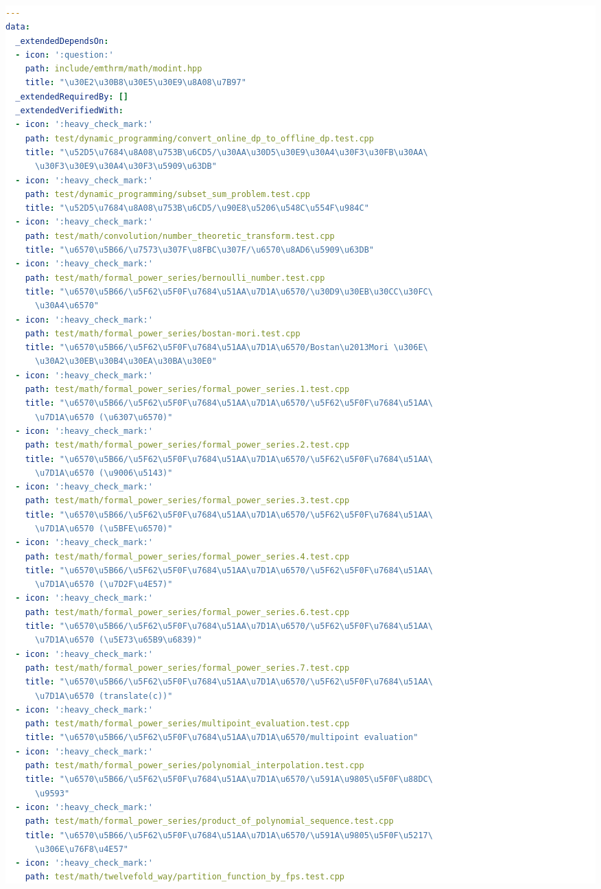 ```yaml
---
data:
  _extendedDependsOn:
  - icon: ':question:'
    path: include/emthrm/math/modint.hpp
    title: "\u30E2\u30B8\u30E5\u30E9\u8A08\u7B97"
  _extendedRequiredBy: []
  _extendedVerifiedWith:
  - icon: ':heavy_check_mark:'
    path: test/dynamic_programming/convert_online_dp_to_offline_dp.test.cpp
    title: "\u52D5\u7684\u8A08\u753B\u6CD5/\u30AA\u30D5\u30E9\u30A4\u30F3\u30FB\u30AA\
      \u30F3\u30E9\u30A4\u30F3\u5909\u63DB"
  - icon: ':heavy_check_mark:'
    path: test/dynamic_programming/subset_sum_problem.test.cpp
    title: "\u52D5\u7684\u8A08\u753B\u6CD5/\u90E8\u5206\u548C\u554F\u984C"
  - icon: ':heavy_check_mark:'
    path: test/math/convolution/number_theoretic_transform.test.cpp
    title: "\u6570\u5B66/\u7573\u307F\u8FBC\u307F/\u6570\u8AD6\u5909\u63DB"
  - icon: ':heavy_check_mark:'
    path: test/math/formal_power_series/bernoulli_number.test.cpp
    title: "\u6570\u5B66/\u5F62\u5F0F\u7684\u51AA\u7D1A\u6570/\u30D9\u30EB\u30CC\u30FC\
      \u30A4\u6570"
  - icon: ':heavy_check_mark:'
    path: test/math/formal_power_series/bostan-mori.test.cpp
    title: "\u6570\u5B66/\u5F62\u5F0F\u7684\u51AA\u7D1A\u6570/Bostan\u2013Mori \u306E\
      \u30A2\u30EB\u30B4\u30EA\u30BA\u30E0"
  - icon: ':heavy_check_mark:'
    path: test/math/formal_power_series/formal_power_series.1.test.cpp
    title: "\u6570\u5B66/\u5F62\u5F0F\u7684\u51AA\u7D1A\u6570/\u5F62\u5F0F\u7684\u51AA\
      \u7D1A\u6570 (\u6307\u6570)"
  - icon: ':heavy_check_mark:'
    path: test/math/formal_power_series/formal_power_series.2.test.cpp
    title: "\u6570\u5B66/\u5F62\u5F0F\u7684\u51AA\u7D1A\u6570/\u5F62\u5F0F\u7684\u51AA\
      \u7D1A\u6570 (\u9006\u5143)"
  - icon: ':heavy_check_mark:'
    path: test/math/formal_power_series/formal_power_series.3.test.cpp
    title: "\u6570\u5B66/\u5F62\u5F0F\u7684\u51AA\u7D1A\u6570/\u5F62\u5F0F\u7684\u51AA\
      \u7D1A\u6570 (\u5BFE\u6570)"
  - icon: ':heavy_check_mark:'
    path: test/math/formal_power_series/formal_power_series.4.test.cpp
    title: "\u6570\u5B66/\u5F62\u5F0F\u7684\u51AA\u7D1A\u6570/\u5F62\u5F0F\u7684\u51AA\
      \u7D1A\u6570 (\u7D2F\u4E57)"
  - icon: ':heavy_check_mark:'
    path: test/math/formal_power_series/formal_power_series.6.test.cpp
    title: "\u6570\u5B66/\u5F62\u5F0F\u7684\u51AA\u7D1A\u6570/\u5F62\u5F0F\u7684\u51AA\
      \u7D1A\u6570 (\u5E73\u65B9\u6839)"
  - icon: ':heavy_check_mark:'
    path: test/math/formal_power_series/formal_power_series.7.test.cpp
    title: "\u6570\u5B66/\u5F62\u5F0F\u7684\u51AA\u7D1A\u6570/\u5F62\u5F0F\u7684\u51AA\
      \u7D1A\u6570 (translate(c))"
  - icon: ':heavy_check_mark:'
    path: test/math/formal_power_series/multipoint_evaluation.test.cpp
    title: "\u6570\u5B66/\u5F62\u5F0F\u7684\u51AA\u7D1A\u6570/multipoint evaluation"
  - icon: ':heavy_check_mark:'
    path: test/math/formal_power_series/polynomial_interpolation.test.cpp
    title: "\u6570\u5B66/\u5F62\u5F0F\u7684\u51AA\u7D1A\u6570/\u591A\u9805\u5F0F\u88DC\
      \u9593"
  - icon: ':heavy_check_mark:'
    path: test/math/formal_power_series/product_of_polynomial_sequence.test.cpp
    title: "\u6570\u5B66/\u5F62\u5F0F\u7684\u51AA\u7D1A\u6570/\u591A\u9805\u5F0F\u5217\
      \u306E\u76F8\u4E57"
  - icon: ':heavy_check_mark:'
    path: test/math/twelvefold_way/partition_function_by_fps.test.cpp
```
